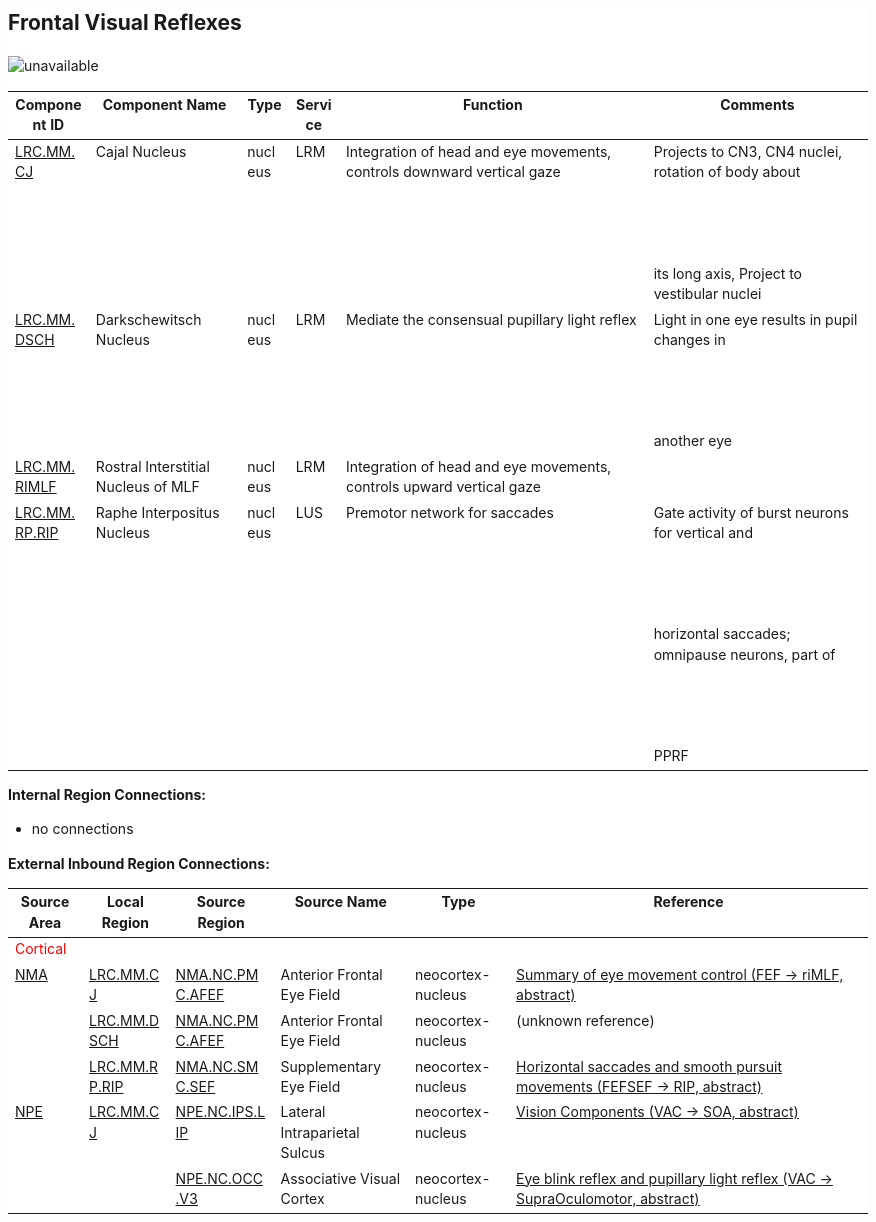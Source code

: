 <h2>Frontal Visual Reflexes</h2>


<img src='http://ahuman.googlecode.com/svn/images/dot/aHuman/LRC_LRF.dot.png' alt='unavailable'>

<table><thead><th> <b>Component ID</b> </th><th> <b>Component Name</b> </th><th> <b>Type</b> </th><th> <b>Service</b> </th><th> <b>Function</b> </th><th> <b>Comments</b> </th></thead><tbody>
<tr><td> <a href='BrainRegionLRC_MM_CJ.md'>LRC.MM.CJ</a> </td><td> Cajal Nucleus         </td><td> nucleus     </td><td> LRM            </td><td> Integration of head and eye movements, controls downward vertical gaze </td><td> Projects to CN3, CN4 nuclei, rotation of body about<br>
<br>
<BR><br>
<br>
its long axis, Project to vestibular nuclei </td></tr>
<tr><td> <a href='BrainRegionLRC_MM_DSCH.md'>LRC.MM.DSCH</a> </td><td> Darkschewitsch Nucleus </td><td> nucleus     </td><td> LRM            </td><td> Mediate the consensual pupillary light reflex </td><td> Light in one eye results in pupil changes in<br>
<br>
<BR><br>
<br>
another eye </td></tr>
<tr><td> <a href='BrainRegionLRC_MM_RIMLF.md'>LRC.MM.RIMLF</a> </td><td> Rostral Interstitial Nucleus of MLF </td><td> nucleus     </td><td> LRM            </td><td> Integration of head and eye movements, controls upward vertical gaze </td><td>                 </td></tr>
<tr><td> <a href='BrainRegionLRC_MM_RP_RIP.md'>LRC.MM.RP.RIP</a> </td><td> Raphe Interpositus Nucleus </td><td> nucleus     </td><td> LUS            </td><td> Premotor network for saccades </td><td> Gate activity of burst neurons for vertical and<br>
<br>
<BR><br>
<br>
horizontal saccades; omnipause neurons, part of<br>
<br>
<BR><br>
<br>
PPRF </td></tr></tbody></table>

<b>Internal Region Connections:</b>
<ul><li>no connections</li></ul>

<b>External Inbound Region Connections:</b>

<table><thead><th> <b>Source Area</b> </th><th> <b>Local Region</b> </th><th> <b>Source Region</b> </th><th> <b>Source Name</b> </th><th> <b>Type</b> </th><th> <b>Reference</b> </th></thead><tbody>
<tr><td> <font color='red'>Cortical</font> </td><td>                     </td><td>                      </td><td>                    </td><td>             </td><td>                  </td></tr>
<tr><td> <a href='BrainAreaNMA.md'>NMA</a> </td><td> <a href='BrainRegionLRC_MM_CJ.md'>LRC.MM.CJ</a> </td><td> <a href='BrainRegionNMA_NC_PMC_AFEF.md'>NMA.NC.PMC.AFEF</a> </td><td> Anterior Frontal Eye Field </td><td> neocortex-nucleus </td><td> <a href='http://www.cixip.com/index.php/page/content/id/1190'>Summary of eye movement control (FEF -&gt; riMLF, abstract)</a> </td></tr>
<tr><td>                    </td><td> <a href='BrainRegionLRC_MM_DSCH.md'>LRC.MM.DSCH</a> </td><td> <a href='BrainRegionNMA_NC_PMC_AFEF.md'>NMA.NC.PMC.AFEF</a> </td><td> Anterior Frontal Eye Field </td><td> neocortex-nucleus </td><td> (unknown reference) </td></tr>
<tr><td>                    </td><td> <a href='BrainRegionLRC_MM_RP_RIP.md'>LRC.MM.RP.RIP</a> </td><td> <a href='BrainRegionNMA_NC_SMC_SEF.md'>NMA.NC.SMC.SEF</a> </td><td> Supplementary Eye Field </td><td> neocortex-nucleus </td><td> <a href='http://www.sciencedirect.com/science/article/pii/S0006899301025987'>Horizontal saccades and smooth pursuit movements (FEFSEF -&gt; RIP, abstract)</a> </td></tr>
<tr><td> <a href='BrainAreaNPE.md'>NPE</a> </td><td> <a href='BrainRegionLRC_MM_CJ.md'>LRC.MM.CJ</a> </td><td> <a href='BrainRegionNPE_NC_IPS_LIP.md'>NPE.NC.IPS.LIP</a> </td><td> Lateral Intraparietal Sulcus </td><td> neocortex-nucleus </td><td> <a href='http://neuroscience.uth.tmc.edu/s3/chapter07.html'>Vision Components (VAC -&gt; SOA, abstract)</a> </td></tr>
<tr><td>                    </td><td>                     </td><td> <a href='BrainRegionNPE_NC_OCC_V3.md'>NPE.NC.OCC.V3</a> </td><td> Associative Visual Cortex </td><td> neocortex-nucleus </td><td> <a href='http://neuroscience.uth.tmc.edu/s3/chapter07.html'>Eye blink reflex and pupillary light reflex (VAC -&gt; SupraOculomotor, abstract)</a> </td></tr>